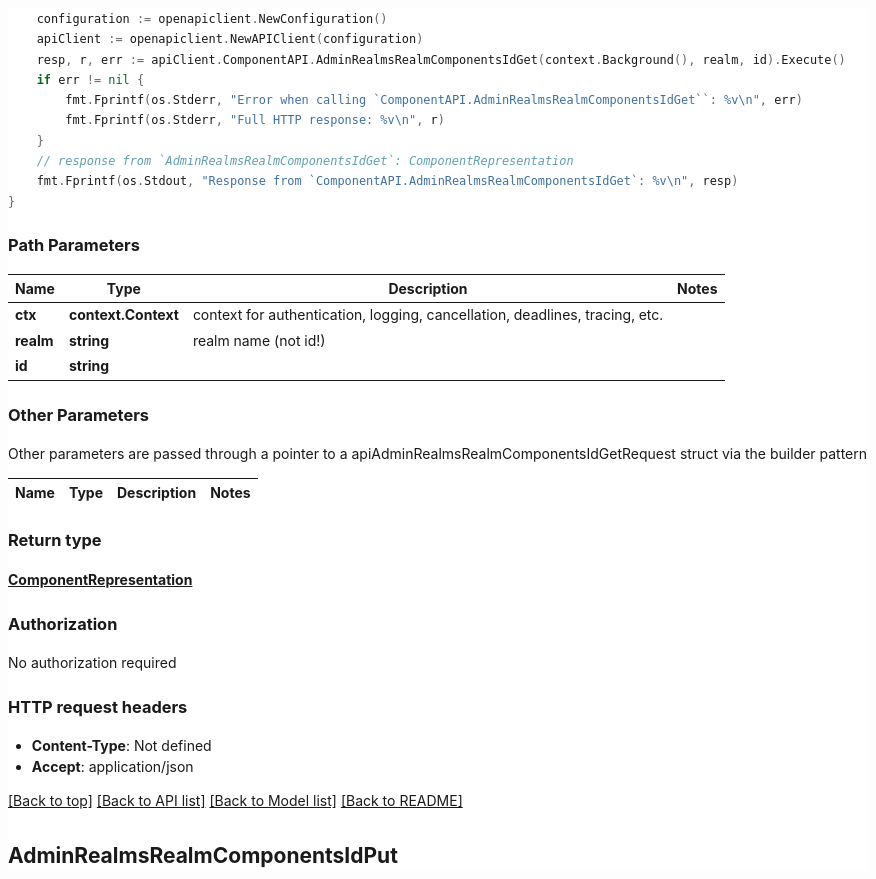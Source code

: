 ```go
	configuration := openapiclient.NewConfiguration()
	apiClient := openapiclient.NewAPIClient(configuration)
	resp, r, err := apiClient.ComponentAPI.AdminRealmsRealmComponentsIdGet(context.Background(), realm, id).Execute()
	if err != nil {
		fmt.Fprintf(os.Stderr, "Error when calling `ComponentAPI.AdminRealmsRealmComponentsIdGet``: %v\n", err)
		fmt.Fprintf(os.Stderr, "Full HTTP response: %v\n", r)
	}
	// response from `AdminRealmsRealmComponentsIdGet`: ComponentRepresentation
	fmt.Fprintf(os.Stdout, "Response from `ComponentAPI.AdminRealmsRealmComponentsIdGet`: %v\n", resp)
}
```

### Path Parameters


Name | Type | Description  | Notes
------------- | ------------- | ------------- | -------------
**ctx** | **context.Context** | context for authentication, logging, cancellation, deadlines, tracing, etc.
**realm** | **string** | realm name (not id!) | 
**id** | **string** |  | 

### Other Parameters

Other parameters are passed through a pointer to a apiAdminRealmsRealmComponentsIdGetRequest struct via the builder pattern


Name | Type | Description  | Notes
------------- | ------------- | ------------- | -------------



### Return type

[**ComponentRepresentation**](ComponentRepresentation.md)

### Authorization

No authorization required

### HTTP request headers

- **Content-Type**: Not defined
- **Accept**: application/json

[[Back to top]](#) [[Back to API list]](../README.md#documentation-for-api-endpoints)
[[Back to Model list]](../README.md#documentation-for-models)
[[Back to README]](../README.md)


## AdminRealmsRealmComponentsIdPut
